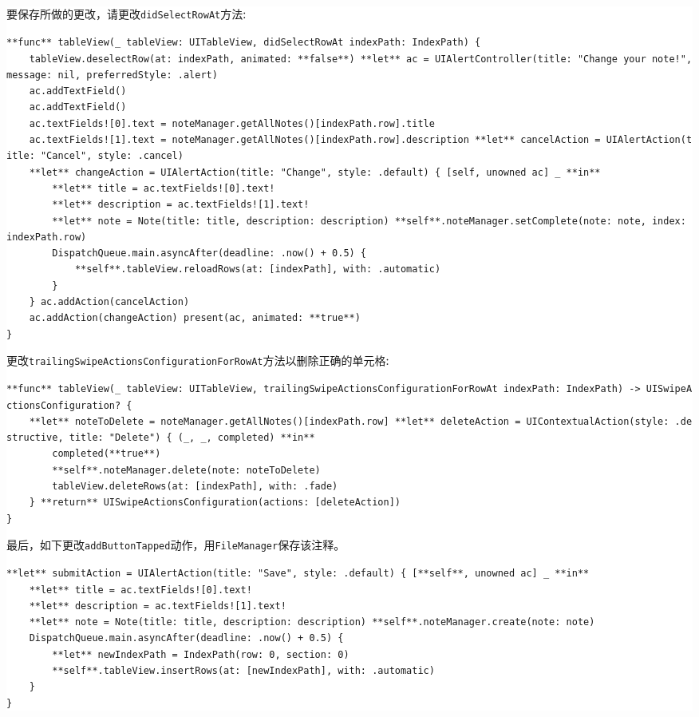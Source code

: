 要保存所做的更改，请更改`didSelectRowAt`方法:

```
**func** tableView(_ tableView: UITableView, didSelectRowAt indexPath: IndexPath) {
    tableView.deselectRow(at: indexPath, animated: **false**) **let** ac = UIAlertController(title: "Change your note!", message: nil, preferredStyle: .alert)
    ac.addTextField()
    ac.addTextField()
    ac.textFields![0].text = noteManager.getAllNotes()[indexPath.row].title
    ac.textFields![1].text = noteManager.getAllNotes()[indexPath.row].description **let** cancelAction = UIAlertAction(title: "Cancel", style: .cancel)
    **let** changeAction = UIAlertAction(title: "Change", style: .default) { [self, unowned ac] _ **in**
        **let** title = ac.textFields![0].text!
        **let** description = ac.textFields![1].text!
        **let** note = Note(title: title, description: description) **self**.noteManager.setComplete(note: note, index: indexPath.row)
        DispatchQueue.main.asyncAfter(deadline: .now() + 0.5) {
            **self**.tableView.reloadRows(at: [indexPath], with: .automatic)
        }
    } ac.addAction(cancelAction)
    ac.addAction(changeAction) present(ac, animated: **true**)
}
```

更改`trailingSwipeActionsConfigurationForRowAt`方法以删除正确的单元格:

```
**func** tableView(_ tableView: UITableView, trailingSwipeActionsConfigurationForRowAt indexPath: IndexPath) -> UISwipeActionsConfiguration? {
    **let** noteToDelete = noteManager.getAllNotes()[indexPath.row] **let** deleteAction = UIContextualAction(style: .destructive, title: "Delete") { (_, _, completed) **in**
        completed(**true**)
        **self**.noteManager.delete(note: noteToDelete)
        tableView.deleteRows(at: [indexPath], with: .fade)
    } **return** UISwipeActionsConfiguration(actions: [deleteAction])
}
```

最后，如下更改`addButtonTapped`动作，用`FileManager`保存该注释。

```
**let** submitAction = UIAlertAction(title: "Save", style: .default) { [**self**, unowned ac] _ **in**
    **let** title = ac.textFields![0].text!
    **let** description = ac.textFields![1].text!
    **let** note = Note(title: title, description: description) **self**.noteManager.create(note: note)
    DispatchQueue.main.asyncAfter(deadline: .now() + 0.5) {
        **let** newIndexPath = IndexPath(row: 0, section: 0)
        **self**.tableView.insertRows(at: [newIndexPath], with: .automatic)
    }
}
```
